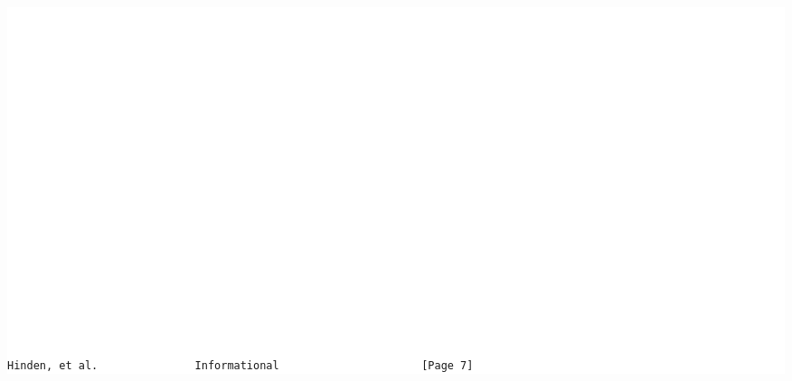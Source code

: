 ``` newpage



















Hinden, et al.               Informational                      [Page 7]
```
